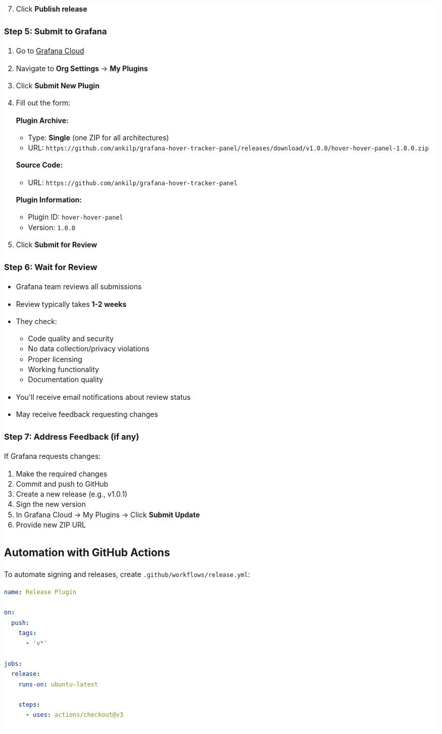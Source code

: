 7. Click **Publish release**

### Step 5: Submit to Grafana

1. Go to [Grafana Cloud](https://grafana.com/auth/sign-in)
2. Navigate to **Org Settings** → **My Plugins**
3. Click **Submit New Plugin**
4. Fill out the form:

   **Plugin Archive:**
   - Type: **Single** (one ZIP for all architectures)
   - URL: `https://github.com/ankilp/grafana-hover-tracker-panel/releases/download/v1.0.0/hover-hover-panel-1.0.0.zip`

   **Source Code:**
   - URL: `https://github.com/ankilp/grafana-hover-tracker-panel`

   **Plugin Information:**
   - Plugin ID: `hover-hover-panel`
   - Version: `1.0.0`

5. Click **Submit for Review**

### Step 6: Wait for Review

- Grafana team reviews all submissions
- Review typically takes **1-2 weeks**
- They check:
  - Code quality and security
  - No data collection/privacy violations
  - Proper licensing
  - Working functionality
  - Documentation quality

- You'll receive email notifications about review status
- May receive feedback requesting changes

### Step 7: Address Feedback (if any)

If Grafana requests changes:

1. Make the required changes
2. Commit and push to GitHub
3. Create a new release (e.g., v1.0.1)
4. Sign the new version
5. In Grafana Cloud → My Plugins → Click **Submit Update**
6. Provide new ZIP URL

## Automation with GitHub Actions

To automate signing and releases, create `.github/workflows/release.yml`:

```yaml
name: Release Plugin

on:
  push:
    tags:
      - 'v*'

jobs:
  release:
    runs-on: ubuntu-latest
    
    steps:
      - uses: actions/checkout@v3
      
```
